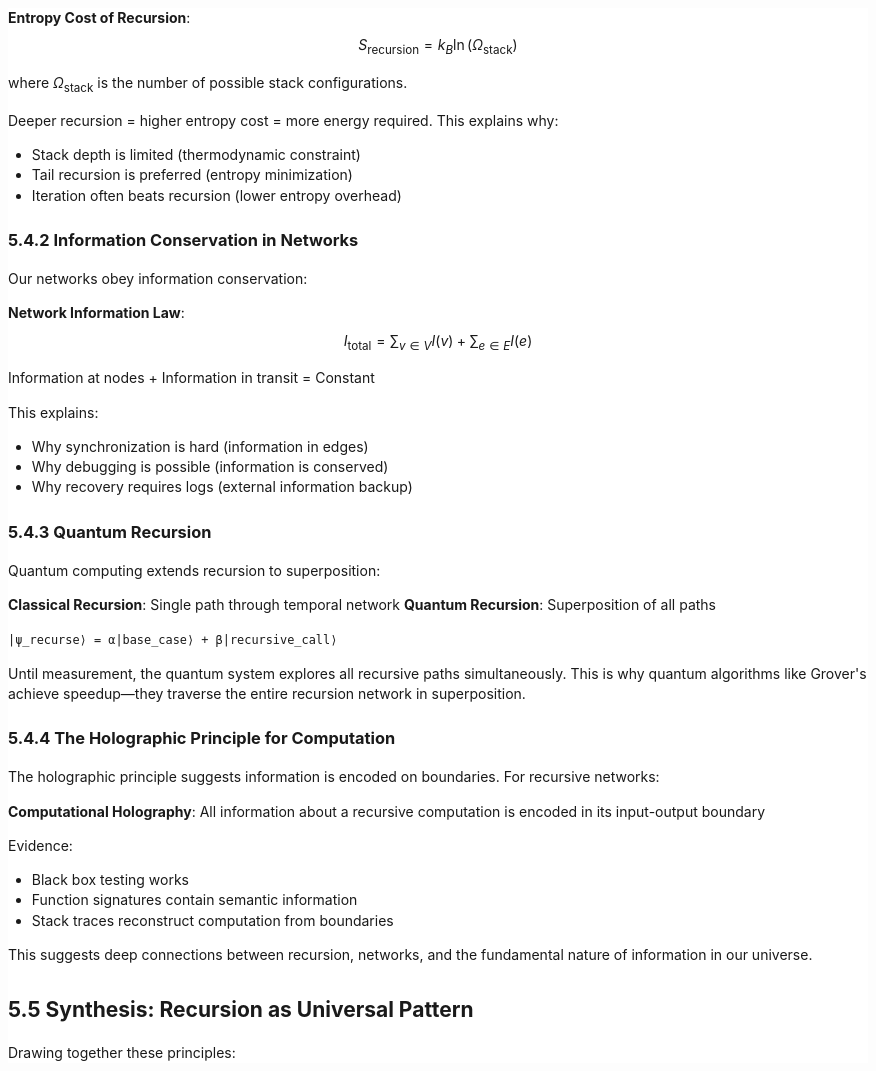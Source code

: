 **Entropy Cost of Recursion**:
$$S_{\text{recursion}} = k_B \ln(\Omega_{\text{stack}})$$

where $\Omega_{\text{stack}}$ is the number of possible stack configurations.

Deeper recursion = higher entropy cost = more energy required. This explains why:
- Stack depth is limited (thermodynamic constraint)
- Tail recursion is preferred (entropy minimization)
- Iteration often beats recursion (lower entropy overhead)

### 5.4.2 Information Conservation in Networks

Our networks obey information conservation:

**Network Information Law**:
$$I_{\text{total}} = \sum_{v \in V} I(v) + \sum_{e \in E} I(e)$$

Information at nodes + Information in transit = Constant

This explains:
- Why synchronization is hard (information in edges)
- Why debugging is possible (information is conserved)
- Why recovery requires logs (external information backup)

### 5.4.3 Quantum Recursion

Quantum computing extends recursion to superposition:

**Classical Recursion**: Single path through temporal network
**Quantum Recursion**: Superposition of all paths

```
|ψ_recurse⟩ = α|base_case⟩ + β|recursive_call⟩
```

Until measurement, the quantum system explores all recursive paths simultaneously. This is why quantum algorithms like Grover's achieve speedup—they traverse the entire recursion network in superposition.

### 5.4.4 The Holographic Principle for Computation

The holographic principle suggests information is encoded on boundaries. For recursive networks:

**Computational Holography**: All information about a recursive computation is encoded in its input-output boundary

Evidence:
- Black box testing works
- Function signatures contain semantic information
- Stack traces reconstruct computation from boundaries

This suggests deep connections between recursion, networks, and the fundamental nature of information in our universe.

## 5.5 Synthesis: Recursion as Universal Pattern

Drawing together these principles:
